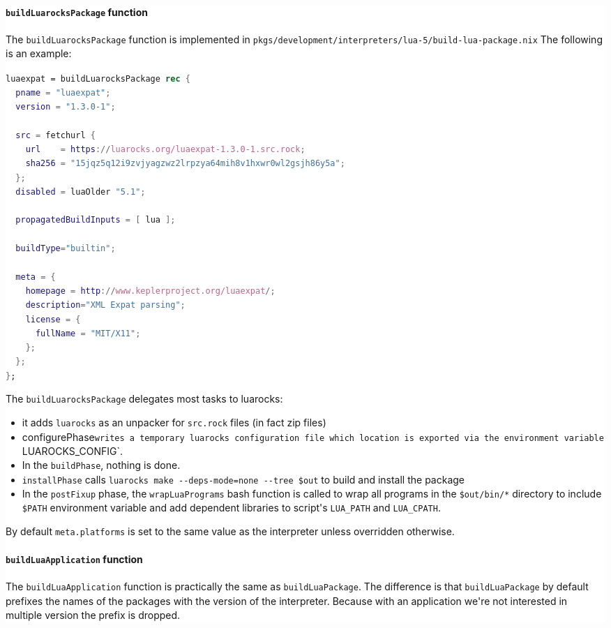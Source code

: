 
#### `buildLuarocksPackage` function

The `buildLuarocksPackage` function is implemented in `pkgs/development/interpreters/lua-5/build-lua-package.nix`
The following is an example:
```nix
luaexpat = buildLuarocksPackage rec {
  pname = "luaexpat";
  version = "1.3.0-1";

  src = fetchurl {
    url    = https://luarocks.org/luaexpat-1.3.0-1.src.rock;
    sha256 = "15jqz5q12i9zvjyagzwz2lrpzya64mih8v1hxwr0wl2gsjh86y5a";
  };
  disabled = luaOlder "5.1";

  propagatedBuildInputs = [ lua ];

  buildType="builtin";

  meta = {
    homepage = http://www.keplerproject.org/luaexpat/;
    description="XML Expat parsing";
    license = {
      fullName = "MIT/X11";
    };
  };
};
```

The `buildLuarocksPackage` delegates most tasks to luarocks:

* it adds `luarocks` as an unpacker for `src.rock` files (in fact zip files)
* configurePhase` writes a temporary luarocks configuration file which location
is exported via the environment variable `LUAROCKS_CONFIG`.
* In the `buildPhase`, nothing is done.
* `installPhase` calls `luarocks make --deps-mode=none --tree $out` to build and
install the package
* In the `postFixup` phase, the `wrapLuaPrograms` bash function is called to
  wrap all programs in the `$out/bin/*` directory to include `$PATH`
  environment variable and add dependent libraries to script's `LUA_PATH` and
  `LUA_CPATH`.

By default `meta.platforms` is set to the same value
as the interpreter unless overridden otherwise.

#### `buildLuaApplication` function

The `buildLuaApplication` function is practically the same as `buildLuaPackage`.
The difference is that `buildLuaPackage` by default prefixes the names of the packages with the version of the interpreter.
Because with an application we're not interested in multiple version the prefix is dropped.
